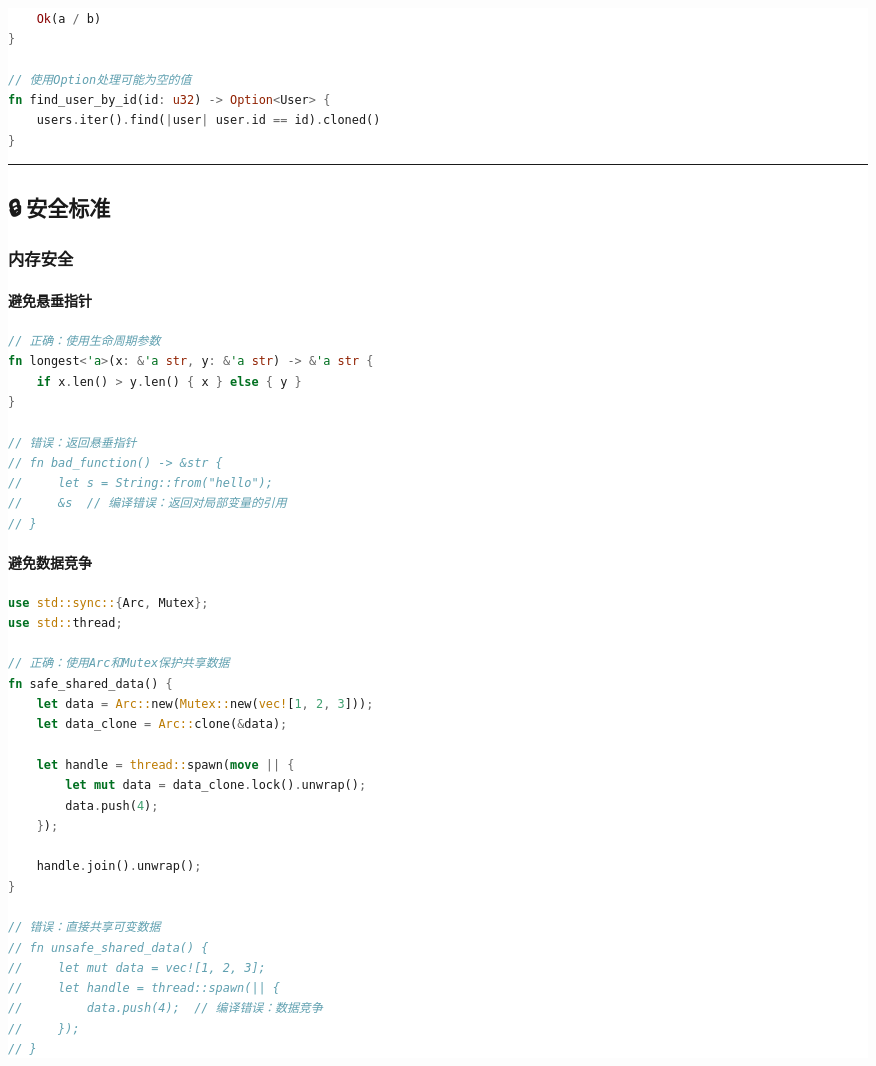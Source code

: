 ```rust
    Ok(a / b)
}

// 使用Option处理可能为空的值
fn find_user_by_id(id: u32) -> Option<User> {
    users.iter().find(|user| user.id == id).cloned()
}
```

---

## 🔒 安全标准

### 内存安全

#### 避免悬垂指针

```rust
// 正确：使用生命周期参数
fn longest<'a>(x: &'a str, y: &'a str) -> &'a str {
    if x.len() > y.len() { x } else { y }
}

// 错误：返回悬垂指针
// fn bad_function() -> &str {
//     let s = String::from("hello");
//     &s  // 编译错误：返回对局部变量的引用
// }
```

#### 避免数据竞争

```rust
use std::sync::{Arc, Mutex};
use std::thread;

// 正确：使用Arc和Mutex保护共享数据
fn safe_shared_data() {
    let data = Arc::new(Mutex::new(vec![1, 2, 3]));
    let data_clone = Arc::clone(&data);
    
    let handle = thread::spawn(move || {
        let mut data = data_clone.lock().unwrap();
        data.push(4);
    });
    
    handle.join().unwrap();
}

// 错误：直接共享可变数据
// fn unsafe_shared_data() {
//     let mut data = vec![1, 2, 3];
//     let handle = thread::spawn(|| {
//         data.push(4);  // 编译错误：数据竞争
//     });
// }
```
